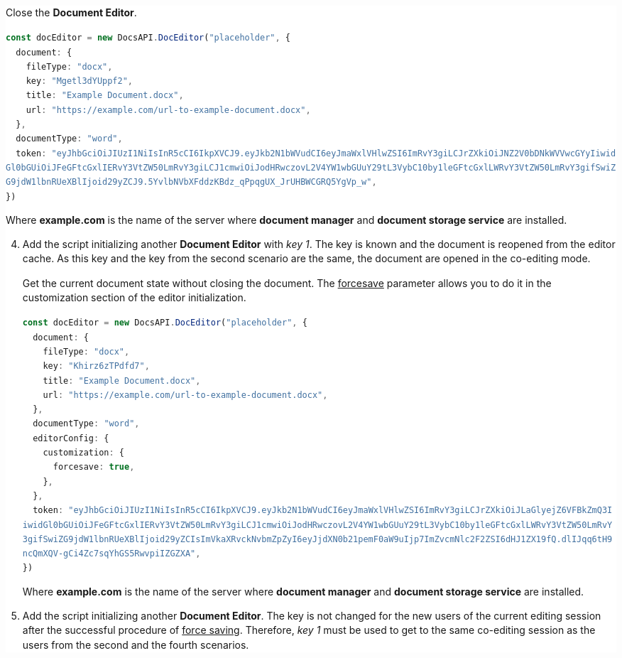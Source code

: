    Close the **Document Editor**.

   ``` ts
   const docEditor = new DocsAPI.DocEditor("placeholder", {
     document: {
       fileType: "docx",
       key: "Mgetl3dYUppf2",
       title: "Example Document.docx",
       url: "https://example.com/url-to-example-document.docx",
     },
     documentType: "word",
     token: "eyJhbGciOiJIUzI1NiIsInR5cCI6IkpXVCJ9.eyJkb2N1bWVudCI6eyJmaWxlVHlwZSI6ImRvY3giLCJrZXkiOiJNZ2V0bDNkWVVwcGYyIiwidGl0bGUiOiJFeGFtcGxlIERvY3VtZW50LmRvY3giLCJ1cmwiOiJodHRwczovL2V4YW1wbGUuY29tL3VybC10by1leGFtcGxlLWRvY3VtZW50LmRvY3gifSwiZG9jdW1lbnRUeXBlIjoid29yZCJ9.5YvlbNVbXFddzKBdz_qPpqgUX_JrUHBWCGRQ5YgVp_w",
   })
   ```

   Where **example.com** is the name of the server where **document manager** and **document storage service** are installed.

4. Add the script initializing another **Document Editor** with *key 1*. The key is known and the document is reopened from the editor cache. As this key and the key from the second scenario are the same, the document are opened in the co-editing mode.

   Get the current document state without closing the document. The [forcesave](../../Usage%20API/Config/Editor/Customization/Customization%20-%20Standard%20branding.md#forcesave) parameter allows you to do it in the customization section of the editor initialization.

   ``` ts
   const docEditor = new DocsAPI.DocEditor("placeholder", {
     document: {
       fileType: "docx",
       key: "Khirz6zTPdfd7",
       title: "Example Document.docx",
       url: "https://example.com/url-to-example-document.docx",
     },
     documentType: "word",
     editorConfig: {
       customization: {
         forcesave: true,
       },
     },
     token: "eyJhbGciOiJIUzI1NiIsInR5cCI6IkpXVCJ9.eyJkb2N1bWVudCI6eyJmaWxlVHlwZSI6ImRvY3giLCJrZXkiOiJLaGlyejZ6VFBkZmQ3IiwidGl0bGUiOiJFeGFtcGxlIERvY3VtZW50LmRvY3giLCJ1cmwiOiJodHRwczovL2V4YW1wbGUuY29tL3VybC10by1leGFtcGxlLWRvY3VtZW50LmRvY3gifSwiZG9jdW1lbnRUeXBlIjoid29yZCIsImVkaXRvckNvbmZpZyI6eyJjdXN0b21pemF0aW9uIjp7ImZvcmNlc2F2ZSI6dHJ1ZX19fQ.dlIJqq6tH9ncQmXQV-gCi4Zc7sqYhGS5RwvpiIZGZXA",
   })
   ```

   Where **example.com** is the name of the server where **document manager** and **document storage service** are installed.

5. Add the script initializing another **Document Editor**. The key is not changed for the new users of the current editing session after the successful procedure of [force saving](./Saving%20file.md#forcesave). Therefore, *key 1* must be used to get to the same co-editing session as the users from the second and the fourth scenarios.
